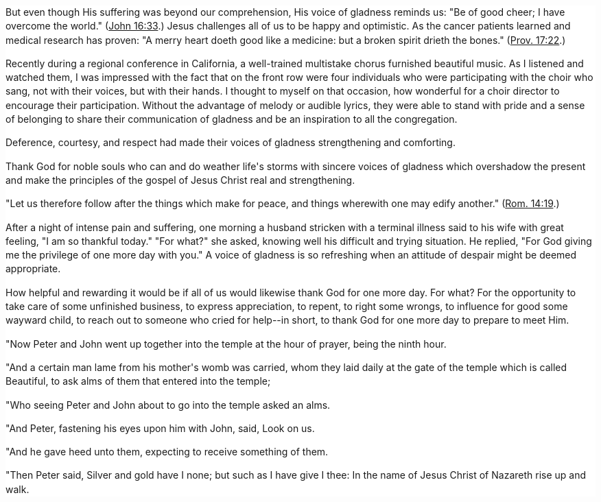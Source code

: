 But even though His suffering was beyond our comprehension, His voice of
gladness reminds us: "Be of good cheer; I have overcome the world." ([John
16:33](https://www.lds.org/scriptures/nt/john/16.33?lang=eng#32).) Jesus
challenges all of us to be happy and optimistic. As the cancer patients
learned and medical research has proven: "A merry heart doeth good like a
medicine: but a broken spirit drieth the bones." ([Prov.
17:22](https://www.lds.org/scriptures/ot/prov/17.22?lang=eng#21).)

Recently during a regional conference in California, a well-trained multistake
chorus furnished beautiful music. As I listened and watched them, I was
impressed with the fact that on the front row were four individuals who were
participating with the choir who sang, not with their voices, but with their
hands. I thought to myself on that occasion, how wonderful for a choir
director to encourage their participation. Without the advantage of melody or
audible lyrics, they were able to stand with pride and a sense of belonging to
share their communication of gladness and be an inspiration to all the
congregation.

Deference, courtesy, and respect had made their voices of gladness
strengthening and comforting.

Thank God for noble souls who can and do weather life's storms with sincere
voices of gladness which overshadow the present and make the principles of the
gospel of Jesus Christ real and strengthening.

"Let us therefore follow after the things which make for peace, and things
wherewith one may edify another." ([Rom.
14:19](https://www.lds.org/scriptures/nt/rom/14.19?lang=eng#18).)

After a night of intense pain and suffering, one morning a husband stricken
with a terminal illness said to his wife with great feeling, "I am so thankful
today." "For what?" she asked, knowing well his difficult and trying
situation. He replied, "For God giving me the privilege of one more day with
you." A voice of gladness is so refreshing when an attitude of despair might
be deemed appropriate.

How helpful and rewarding it would be if all of us would likewise thank God
for one more day. For what? For the opportunity to take care of some
unfinished business, to express appreciation, to repent, to right some wrongs,
to influence for good some wayward child, to reach out to someone who cried
for help--in short, to thank God for one more day to prepare to meet Him.

"Now Peter and John went up together into the temple at the hour of prayer,
being the ninth hour.

"And a certain man lame from his mother's womb was carried, whom they laid
daily at the gate of the temple which is called Beautiful, to ask alms of them
that entered into the temple;

"Who seeing Peter and John about to go into the temple asked an alms.

"And Peter, fastening his eyes upon him with John, said, Look on us.

"And he gave heed unto them, expecting to receive something of them.

"Then Peter said, Silver and gold have I none; but such as I have give I thee:
In the name of Jesus Christ of Nazareth rise up and walk.
